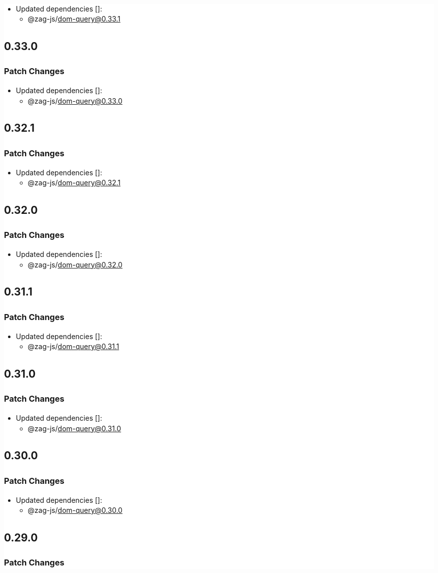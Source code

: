 - Updated dependencies []:
  - @zag-js/dom-query@0.33.1

## 0.33.0

### Patch Changes

- Updated dependencies []:
  - @zag-js/dom-query@0.33.0

## 0.32.1

### Patch Changes

- Updated dependencies []:
  - @zag-js/dom-query@0.32.1

## 0.32.0

### Patch Changes

- Updated dependencies []:
  - @zag-js/dom-query@0.32.0

## 0.31.1

### Patch Changes

- Updated dependencies []:
  - @zag-js/dom-query@0.31.1

## 0.31.0

### Patch Changes

- Updated dependencies []:
  - @zag-js/dom-query@0.31.0

## 0.30.0

### Patch Changes

- Updated dependencies []:
  - @zag-js/dom-query@0.30.0

## 0.29.0

### Patch Changes
